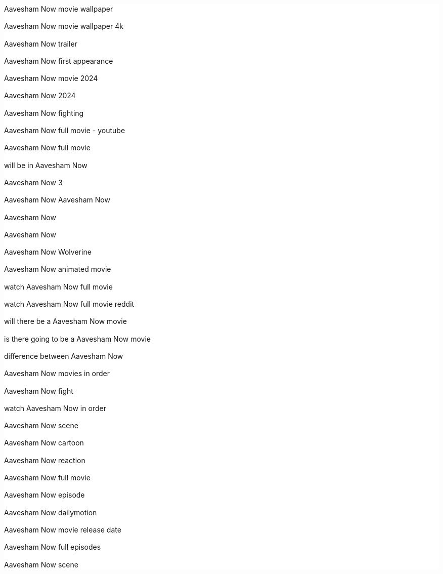 Aavesham Now movie wallpaper

Aavesham Now movie wallpaper 4k

Aavesham Now trailer

Aavesham Now first appearance

Aavesham Now movie 2024

Aavesham Now 2024

Aavesham Now fighting

Aavesham Now full movie - youtube

Aavesham Now full movie

will be in Aavesham Now

Aavesham Now 3

Aavesham Now Aavesham Now

Aavesham Now

Aavesham Now

Aavesham Now Wolverine

Aavesham Now animated movie

watch Aavesham Now full movie

watch Aavesham Now full movie reddit

will there be a Aavesham Now movie

is there going to be a Aavesham Now movie

difference between Aavesham Now

Aavesham Now movies in order

Aavesham Now fight

watch Aavesham Now in order

Aavesham Now scene

Aavesham Now cartoon

Aavesham Now reaction

Aavesham Now full movie

Aavesham Now episode

Aavesham Now dailymotion

Aavesham Now movie release date

Aavesham Now full episodes

Aavesham Now scene
